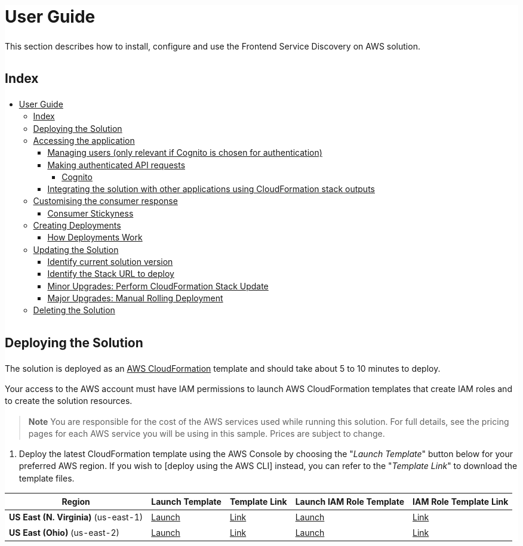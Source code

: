 # User Guide

This section describes how to install, configure and use the Frontend Service Discovery on AWS solution.

## Index

- [User Guide](#user-guide)
  - [Index](#index)
  - [Deploying the Solution](#deploying-the-solution)
  - [Accessing the application](#accessing-the-application)
    - [Managing users (only relevant if Cognito is chosen for authentication)](#managing-users-only-relevant-if-cognito-is-chosen-for-authentication)
    - [Making authenticated API requests](#making-authenticated-api-requests)
      - [Cognito](#cognito)
    - [Integrating the solution with other applications using CloudFormation stack outputs](#integrating-the-solution-with-other-applications-using-cloudformation-stack-outputs)
  - [Customising the consumer response](#customising-the-consumer-response)
    - [Consumer Stickyness](#consumer-stickyness)
  - [Creating Deployments](#creating-deployments)
    - [How Deployments Work](#how-deployments-work)
  - [Updating the Solution](#updating-the-solution)
    - [Identify current solution version](#identify-current-solution-version)
    - [Identify the Stack URL to deploy](#identify-the-stack-url-to-deploy)
    - [Minor Upgrades: Perform CloudFormation Stack Update](#minor-upgrades-perform-cloudformation-stack-update)
    - [Major Upgrades: Manual Rolling Deployment](#major-upgrades-manual-rolling-deployment)
  - [Deleting the Solution](#deleting-the-solution)

## Deploying the Solution

The solution is deployed as an
[AWS CloudFormation](https://aws.amazon.com/cloudformation) template and should
take about 5 to 10 minutes to deploy.

Your access to the AWS account must have IAM permissions to launch AWS
CloudFormation templates that create IAM roles and to create the solution
resources.

> **Note** You are responsible for the cost of the AWS services used while
> running this solution. For full details, see the pricing pages for each AWS
> service you will be using in this sample. Prices are subject to change.

1. Deploy the latest CloudFormation template using the AWS Console by choosing
   the "_Launch Template_" button below for your preferred AWS region. If you
   wish to [deploy using the AWS CLI] instead, you can refer to the "_Template
   Link_" to download the template files.

| Region                                     | Launch Template                                                                                                                                                                                                                                   | Template Link                                                                                                                   | Launch IAM Role Template                                                                                                                                                                                                                           | IAM Role Template Link                                                                                                      |
| ------------------------------------------ | ------------------------------------------------------------------------------------------------------------------------------------------------------------------------------------------------------------------------------------------------- | ------------------------------------------------------------------------------------------------------------------------------- | -------------------------------------------------------------------------------------------------------------------------------------------------------------------------------------------------------------------------------------------------- | --------------------------------------------------------------------------------------------------------------------------- |
| **US East (N. Virginia)** (us-east-1)      | [Launch](https://console.aws.amazon.com/cloudformation/home?region=us-east-1#/stacks/new?stackName=S3F2&templateURL=https://solution-builders-us-east-1.s3.us-east-1.amazonaws.com/frontend-discovery-service/latest/template.yaml)                | [Link](https://solution-builders-us-east-1.s3.us-east-1.amazonaws.com/frontend-discovery-service/latest/template.yaml)           | [Launch](https://console.aws.amazon.com/cloudformation/home?region=us-east-1#/stacks/new?stackName=S3F2-Role&templateURL=https://solution-builders-us-east-1.s3.us-east-1.amazonaws.com/frontend-discovery-service/latest/role.yaml)                | [Link](https://solution-builders-us-east-1.s3.us-east-1.amazonaws.com/frontend-discovery-service/latest/role.yaml)           |
| **US East (Ohio)** (us-east-2)             | [Launch](https://console.aws.amazon.com/cloudformation/home?region=us-east-2#/stacks/new?stackName=S3F2&templateURL=https://solution-builders-us-east-2.s3.us-east-2.amazonaws.com/frontend-discovery-service/latest/template.yaml)                | [Link](https://solution-builders-us-east-2.s3.us-east-2.amazonaws.com/frontend-discovery-service/latest/template.yaml)           | [Launch](https://console.aws.amazon.com/cloudformation/home?region=us-east-2#/stacks/new?stackName=S3F2-Role&templateURL=https://solution-builders-us-east-2.s3.us-east-2.amazonaws.com/frontend-discovery-service/latest/role.yaml)                | [Link](https://solution-builders-us-east-2.s3.us-east-2.amazonaws.com/frontend-discovery-service/latest/role.yaml)           |

[api documentation]: API.md
[troubleshooting]: TROUBLESHOOTING.md
[cloudwatch logs pricing]: https://aws.amazon.com/cloudwatch/pricing/
[dynamodb pricing]: https://aws.amazon.com/dynamodb/pricing/on-demand/
[changelog]: ../CHANGELOG.md
[cognito console]: https://console.aws.amazon.com/cognito